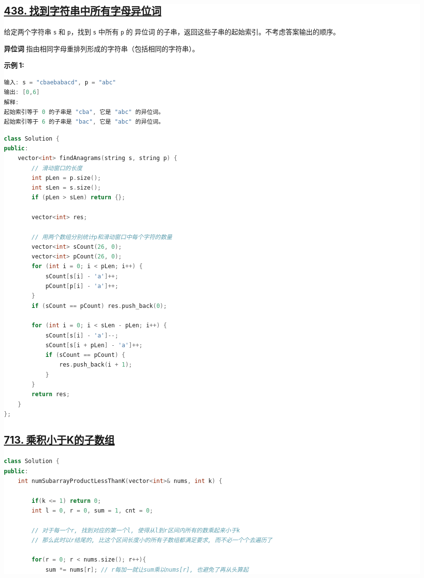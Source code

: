 ## [438. 找到字符串中所有字母异位词](https://leetcode-cn.com/problems/find-all-anagrams-in-a-string/)

给定两个字符串 `s` 和 `p`，找到 `s` 中所有 `p` 的 异位词 的子串，返回这些子串的起始索引。不考虑答案输出的顺序。

**异位词** 指由相同字母重排列形成的字符串（包括相同的字符串）。

**示例 1:**

```C++
输入: s = "cbaebabacd", p = "abc"
输出: [0,6]
解释:
起始索引等于 0 的子串是 "cba", 它是 "abc" 的异位词。
起始索引等于 6 的子串是 "bac", 它是 "abc" 的异位词。
```

```C++
class Solution {
public:
    vector<int> findAnagrams(string s, string p) {
        // 滑动窗口的长度
        int pLen = p.size();
        int sLen = s.size();
        if (pLen > sLen) return {};

        vector<int> res;

        // 用两个数组分别统计p和滑动窗口中每个字符的数量
        vector<int> sCount(26, 0);
        vector<int> pCount(26, 0);
        for (int i = 0; i < pLen; i++) {
            sCount[s[i] - 'a']++;
            pCount[p[i] - 'a']++;
        }
        if (sCount == pCount) res.push_back(0);

        for (int i = 0; i < sLen - pLen; i++) {
            sCount[s[i] - 'a']--;
            sCount[s[i + pLen] - 'a']++;
            if (sCount == pCount) {
                res.push_back(i + 1);
            }
        }
        return res;
    }
};
```

## [713. 乘积小于K的子数组](https://leetcode-cn.com/problems/subarray-product-less-than-k/)

```C++
class Solution {
public:
    int numSubarrayProductLessThanK(vector<int>& nums, int k) {
        
        if(k <= 1) return 0;
        int l = 0, r = 0, sum = 1, cnt = 0;

        // 对于每一个r, 找到对应的第一个l, 使得从l到r区间内所有的数乘起来小于k
        // 那么此时以r结尾的, 比这个区间长度小的所有子数组都满足要求, 而不必一个个去遍历了
        
        for(r = 0; r < nums.size(); r++){ 
            sum *= nums[r]; // r每加一就让sum乘以nums[r], 也避免了再从头算起
```